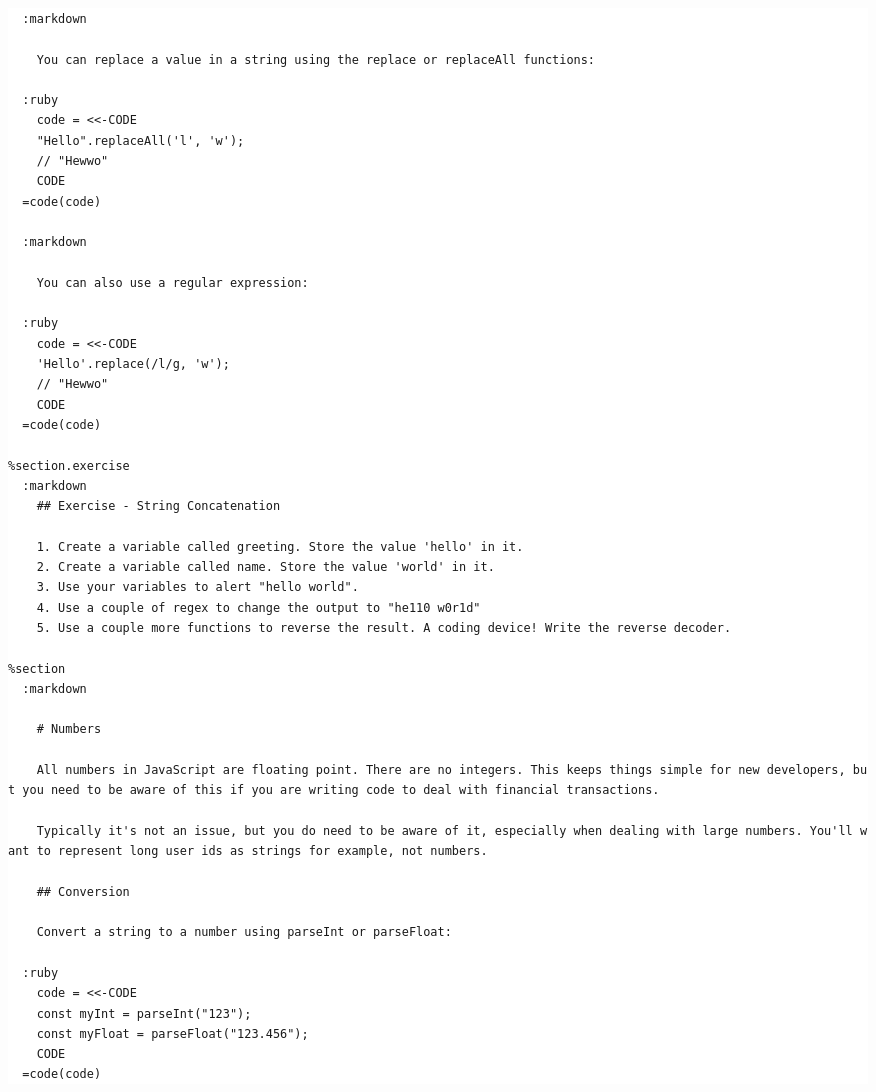       :markdown

        You can replace a value in a string using the replace or replaceAll functions:

      :ruby
        code = <<-CODE
        "Hello".replaceAll('l', 'w');
        // "Hewwo"
        CODE
      =code(code)

      :markdown

        You can also use a regular expression:

      :ruby
        code = <<-CODE
        'Hello'.replace(/l/g, 'w');
        // "Hewwo"
        CODE
      =code(code)

    %section.exercise
      :markdown
        ## Exercise - String Concatenation

        1. Create a variable called greeting. Store the value 'hello' in it.
        2. Create a variable called name. Store the value 'world' in it.
        3. Use your variables to alert "hello world".
        4. Use a couple of regex to change the output to "he110 w0r1d"
        5. Use a couple more functions to reverse the result. A coding device! Write the reverse decoder.

    %section
      :markdown

        # Numbers

        All numbers in JavaScript are floating point. There are no integers. This keeps things simple for new developers, but you need to be aware of this if you are writing code to deal with financial transactions.

        Typically it's not an issue, but you do need to be aware of it, especially when dealing with large numbers. You'll want to represent long user ids as strings for example, not numbers.

        ## Conversion

        Convert a string to a number using parseInt or parseFloat:

      :ruby
        code = <<-CODE
        const myInt = parseInt("123");
        const myFloat = parseFloat("123.456");
        CODE
      =code(code)
